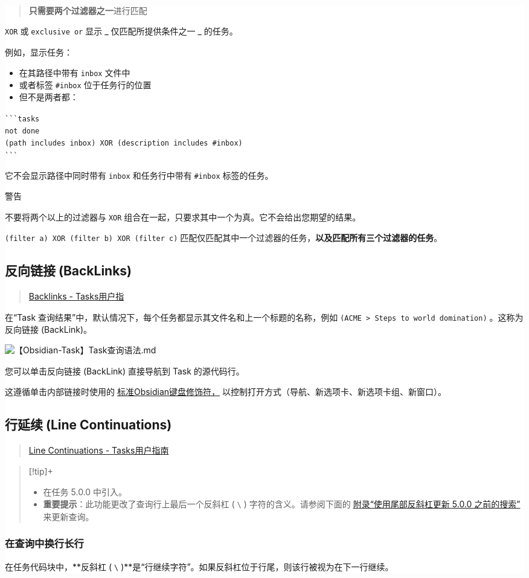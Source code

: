 > **只需要两个过滤器之一**进行匹配

`XOR` 或 `exclusive or` 显示 _ 仅匹配所提供条件之一 _ 的任务。

例如，显示任务：

- 在其路径中带有 `inbox` 文件中
- 或者标签 `#inbox` 位于任务行的位置
- 但不是两者都：

````text
```tasks
not done
(path includes inbox) XOR (description includes #inbox)
```
````

它不会显示路径中同时带有 `inbox` 和任务行中带有 `#inbox` 标签的任务。

 警告

不要将两个以上的过滤器与 `XOR` 组合在一起，只要求其中一个为真。它不会给出您期望的结果。

`(filter a) XOR (filter b) XOR (filter c)` 匹配仅匹配其中一个过滤器的任务，**以及匹配所有三个过滤器的任务**。



## 反向链接 (BackLinks)

> [Backlinks - Tasks用户指](https://publish.obsidian.md/tasks/Queries/Backlinks)

在“Task 查询结果”中，默认情况下，每个任务都显示其文件名和上一个标题的名称，例如 `(ACME > Steps to world domination)` 。这称为反向链接 (BackLink)。

![【Obsidian-Task】Task查询语法.md](https://cdn.pkmer.cn/images/202412261301547.png!pkmer)



您可以单击反向链接 (BackLink) 直接导航到 Task 的源代码行。

这遵循单击内部链接时使用的 [标准Obsidian键盘修饰符，](https://obsidian.md/changelog/2022-10-13-desktop-v1.0.0/) 以控制打开方式（导航、新选项卡、新选项卡组、新窗口）。



## 行延续 (Line Continuations)

> [Line Continuations - Tasks用户指南](https://publish.obsidian.md/tasks/Queries/Line+Continuations)

> [!tip]+
> - 在任务 5.0.0 中引入。
> - **重要提示**：此功能更改了查询行上最后一个反斜杠 ( `\` ) 字符的含义。请参阅下面的 [附录“使用尾部反斜杠更新 5.0.0 之前的搜索”](https://publish.obsidian.md/tasks/Queries/Line+Continuations#Appendix%20Updating%20pre-5.0.0%20searches%20with%20trailing%20backslashes) 来更新查询。



### 在查询中换行长行

在任务代码块中，**反斜杠 ( `\` )**是“行继续字符”。如果反斜杠位于行尾，则该行被视为在下一行继续。
